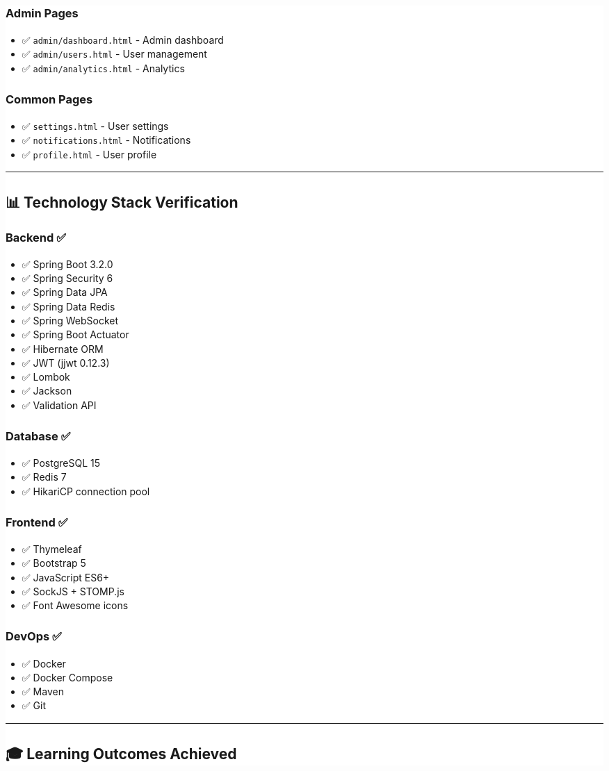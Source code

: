 ### Admin Pages
- ✅ `admin/dashboard.html` - Admin dashboard
- ✅ `admin/users.html` - User management
- ✅ `admin/analytics.html` - Analytics

### Common Pages
- ✅ `settings.html` - User settings
- ✅ `notifications.html` - Notifications
- ✅ `profile.html` - User profile

---

## 📊 Technology Stack Verification

### Backend ✅
- ✅ Spring Boot 3.2.0
- ✅ Spring Security 6
- ✅ Spring Data JPA
- ✅ Spring Data Redis
- ✅ Spring WebSocket
- ✅ Spring Boot Actuator
- ✅ Hibernate ORM
- ✅ JWT (jjwt 0.12.3)
- ✅ Lombok
- ✅ Jackson
- ✅ Validation API

### Database ✅
- ✅ PostgreSQL 15
- ✅ Redis 7
- ✅ HikariCP connection pool

### Frontend ✅
- ✅ Thymeleaf
- ✅ Bootstrap 5
- ✅ JavaScript ES6+
- ✅ SockJS + STOMP.js
- ✅ Font Awesome icons

### DevOps ✅
- ✅ Docker
- ✅ Docker Compose
- ✅ Maven
- ✅ Git

---

## 🎓 Learning Outcomes Achieved
